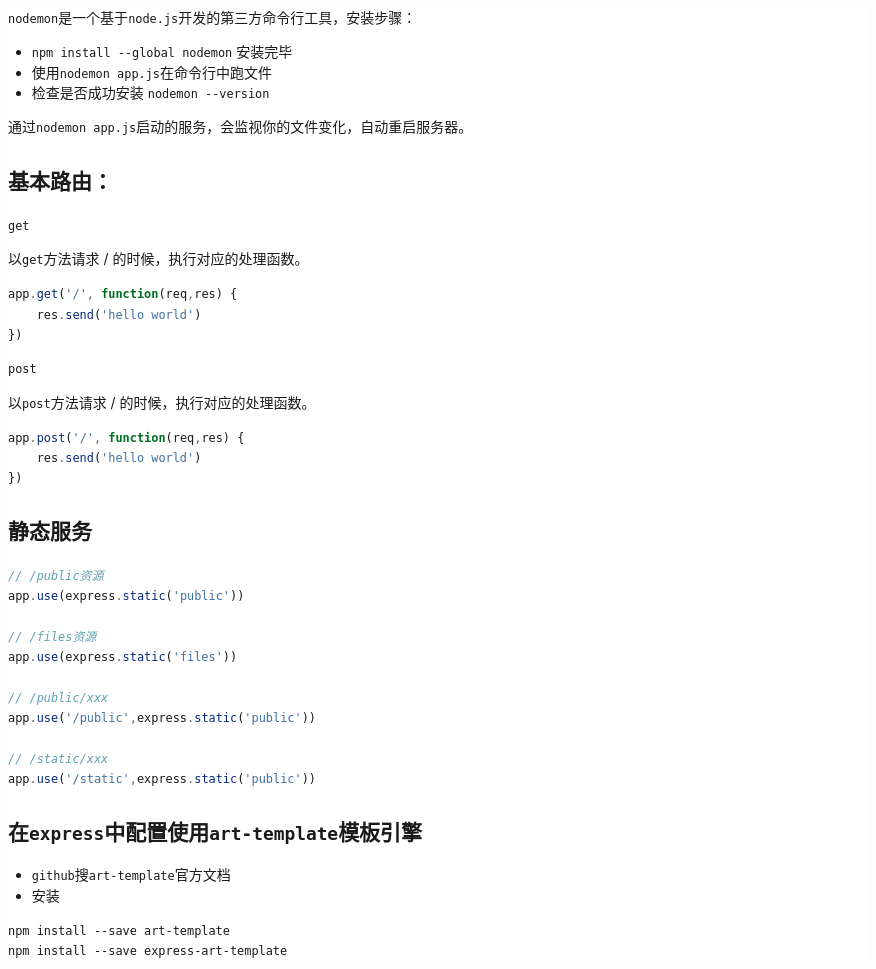 `nodemon`是一个基于`node.js`开发的第三方命令行工具，安装步骤：

- `npm install --global nodemon` 安装完毕
- 使用`nodemon app.js`在命令行中跑文件 
- 检查是否成功安装 `nodemon --version`

通过`nodemon app.js`启动的服务，会监视你的文件变化，自动重启服务器。



## 基本路由：

`get`

以`get`方法请求 / 的时候，执行对应的处理函数。

```js
app.get('/', function(req,res) {
	res.send('hello world')
})
```

`post`

以`post`方法请求 / 的时候，执行对应的处理函数。

```js
app.post('/', function(req,res) {
	res.send('hello world')
})
```



## 静态服务

```js
// /public资源
app.use(express.static('public'))

// /files资源
app.use(express.static('files'))

// /public/xxx
app.use('/public',express.static('public'))

// /static/xxx
app.use('/static',express.static('public'))
```



## 在`express`中配置使用`art-template`模板引擎

- `github`搜`art-template`官方文档 
- 安装

```shell
npm install --save art-template
npm install --save express-art-template
```
